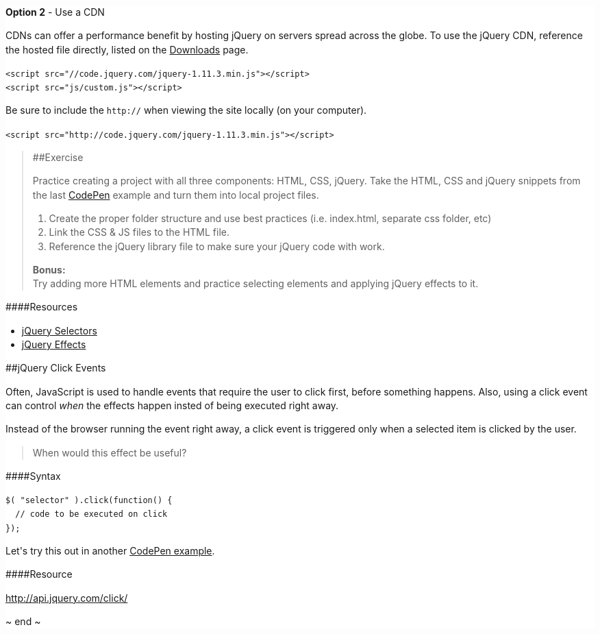 
**Option 2** - Use a CDN

CDNs can offer a performance benefit by hosting jQuery on servers spread across the globe. To use the jQuery CDN, reference the hosted file directly, listed on the [Downloads](http://jquery.com/download/) page.


    <script src="//code.jquery.com/jquery-1.11.3.min.js"></script>
    <script src="js/custom.js"></script>

Be sure to include the `http://` when viewing the site locally (on your computer).

    <script src="http://code.jquery.com/jquery-1.11.3.min.js"></script>

>##Exercise
>
>Practice creating a project with all three components: HTML, CSS, jQuery.
>Take the HTML, CSS and jQuery snippets from the last [CodePen](http://codepen.io/learningcode/pen/pjQePw#0) example and turn them into local project files.
>
> 1. Create the proper folder structure and use best practices (i.e. index.html, separate css folder, etc)
> 1. Link the CSS & JS files to the HTML file.
> 1. Reference the jQuery library file to make sure your jQuery code with work.
>
>**Bonus:**   
>Try adding more HTML elements and practice selecting elements and applying jQuery effects to it. 

####Resources

* [jQuery Selectors](http://api.jquery.com/category/selectors/)
* [jQuery Effects](http://api.jquery.com/category/effects/)


##jQuery Click Events

Often, JavaScript is used to handle events that require the user to click first, before something happens.  Also, using a click event can control *when* the effects happen insted of being executed right away.

Instead of the browser running the event right away, a click event is triggered only when a selected item is clicked by the user.

> When would this effect be useful?

####Syntax

    $( "selector" ).click(function() {
      // code to be executed on click
    });

Let's try this out in another [CodePen example](http://codepen.io/learningcode/pen/WQYpxG).

####Resource

<http://api.jquery.com/click/>

~ end ~


